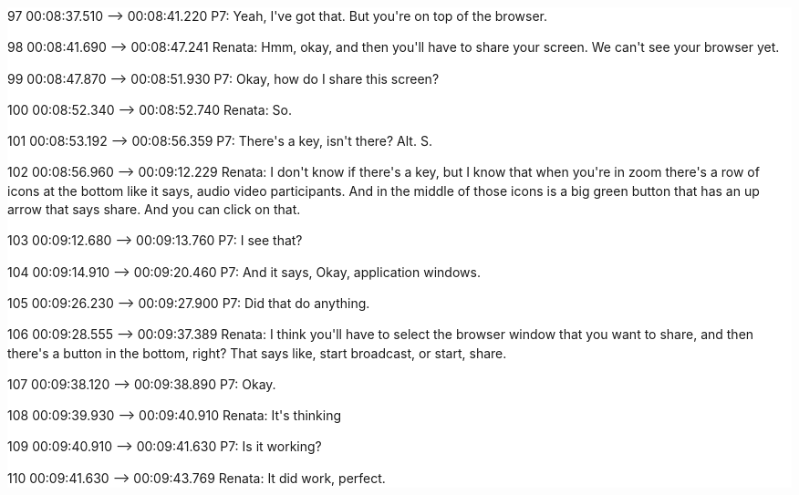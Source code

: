 97
00:08:37.510 --> 00:08:41.220
P7: Yeah, I've got that. But you're on top of the browser.

98
00:08:41.690 --> 00:08:47.241
Renata: Hmm, okay, and then you'll have to share your screen. We can't see your browser yet.

99
00:08:47.870 --> 00:08:51.930
P7: Okay, how do I share this screen?

100
00:08:52.340 --> 00:08:52.740
Renata: So.

101
00:08:53.192 --> 00:08:56.359
P7: There's a key, isn't there? Alt. S.

102
00:08:56.960 --> 00:09:12.229
Renata: I don't know if there's a key, but I know that when you're in zoom there's a row of icons at the bottom like it says, audio video participants. And in the middle of those icons is a big green button that has an up arrow that says share. And you can click on that.

103
00:09:12.680 --> 00:09:13.760
P7: I see that?

104
00:09:14.910 --> 00:09:20.460
P7: And it says, Okay, application windows.

105
00:09:26.230 --> 00:09:27.900
P7: Did that do anything.

106
00:09:28.555 --> 00:09:37.389
Renata: I think you'll have to select the browser window that you want to share, and then there's a button in the bottom, right? That says like, start broadcast, or start, share.

107
00:09:38.120 --> 00:09:38.890
P7: Okay.

108
00:09:39.930 --> 00:09:40.910
Renata: It's thinking

109
00:09:40.910 --> 00:09:41.630
P7: Is it working?

110
00:09:41.630 --> 00:09:43.769
Renata: It did work, perfect.
